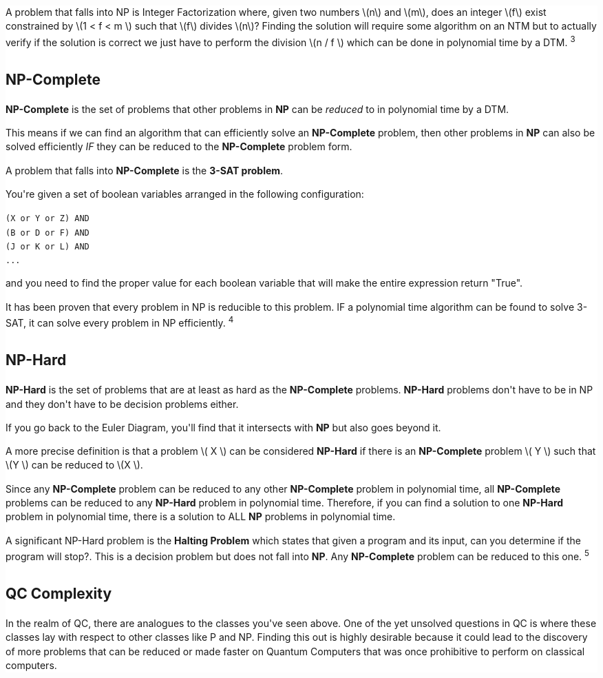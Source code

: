 A problem that falls into NP is Integer Factorization where, given two numbers \\(n\\) and \\(m\\), does an integer \\(f\\) exist constrained by \\(1 < f < m \\) such that \\(f\\) divides \\(n\\)? Finding the solution will require some algorithm on an NTM but to actually verify if the solution is correct we just have to perform the division \\(n / f \\) which can be done in polynomial time by a DTM. <sup>3</sup>

## NP-Complete

__NP-Complete__ is the set of problems that other problems in __NP__ can be *reduced* to in polynomial time by a DTM.

This means if we can find an algorithm that can efficiently solve an __NP-Complete__ problem, then other problems in __NP__ can also be solved efficiently *IF* they can be reduced to the __NP-Complete__ problem form. 

A problem that falls into __NP-Complete__ is the __3-SAT problem__.

You're given a set of boolean variables arranged in the following configuration:

```
(X or Y or Z) AND
(B or D or F) AND
(J or K or L) AND
...
```
and you need to find the proper value for each boolean variable that will make the entire expression return "True".

It has been proven that every problem in NP is reducible to this problem. IF a polynomial time algorithm can be found to solve 3-SAT, it can solve every problem in NP efficiently. <sup>4</sup>

## NP-Hard

__NP-Hard__ is the set of problems that are at least as hard as the __NP-Complete__ problems. __NP-Hard__ problems don't have to be in NP and they don't have to be decision problems either.

If you go back to the Euler Diagram, you'll find that it intersects with __NP__ but also goes beyond it.

A more precise definition is that a problem \\( X \\) can be considered __NP-Hard__ if there is an __NP-Complete__ problem \\( Y \\) such that \\(Y \\) can be reduced to \\(X \\).

Since any __NP-Complete__ problem can be reduced to any other __NP-Complete__ problem in polynomial time, all __NP-Complete__ problems can be reduced to any __NP-Hard__ problem in polynomial time. Therefore, if you can find a solution to one __NP-Hard__ problem in polynomial time, there is a solution to ALL __NP__ problems in polynomial time.

A significant NP-Hard problem is the __Halting Problem__ which states that given a program and its input, can you determine if the program will stop?. This is a decision problem but does not fall into __NP__. Any __NP-Complete__ problem can be reduced to this one. <sup>5</sup>

## QC Complexity

In the realm of QC, there are analogues to the classes you've seen above. One of the yet unsolved questions in QC is where these classes lay with respect to other classes like P and NP. Finding this out is highly desirable because it could lead to the discovery of more problems that can be reduced or made faster on Quantum Computers that was once prohibitive to perform on classical computers.
